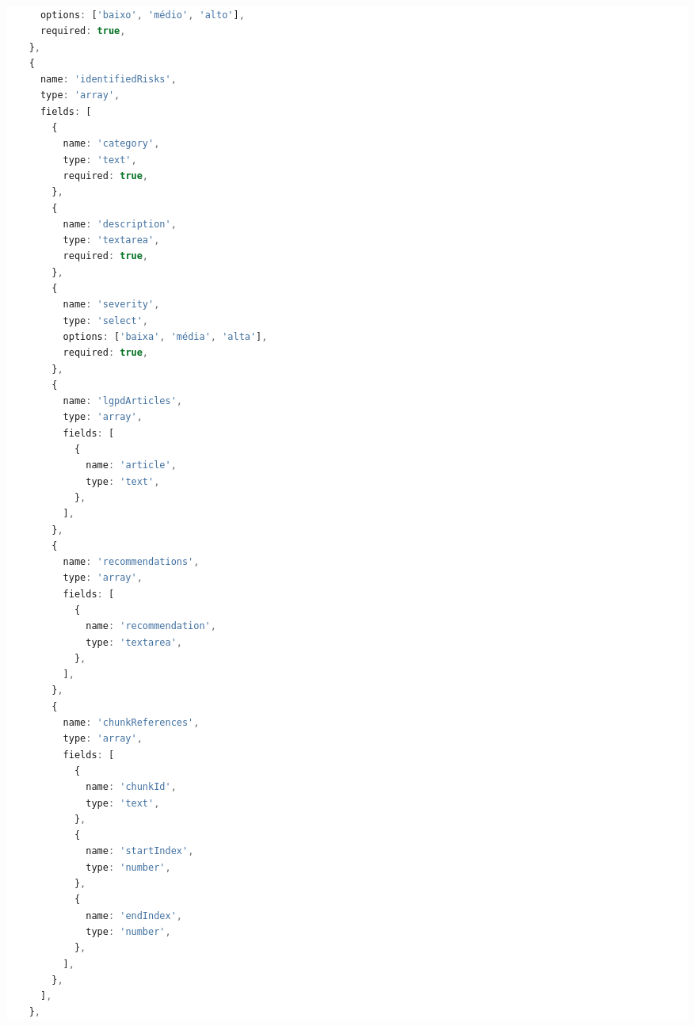 ```typescript
      options: ['baixo', 'médio', 'alto'],
      required: true,
    },
    {
      name: 'identifiedRisks',
      type: 'array',
      fields: [
        {
          name: 'category',
          type: 'text',
          required: true,
        },
        {
          name: 'description',
          type: 'textarea',
          required: true,
        },
        {
          name: 'severity',
          type: 'select',
          options: ['baixa', 'média', 'alta'],
          required: true,
        },
        {
          name: 'lgpdArticles',
          type: 'array',
          fields: [
            {
              name: 'article',
              type: 'text',
            },
          ],
        },
        {
          name: 'recommendations',
          type: 'array',
          fields: [
            {
              name: 'recommendation',
              type: 'textarea',
            },
          ],
        },
        {
          name: 'chunkReferences',
          type: 'array',
          fields: [
            {
              name: 'chunkId',
              type: 'text',
            },
            {
              name: 'startIndex',
              type: 'number',
            },
            {
              name: 'endIndex',
              type: 'number',
            },
          ],
        },
      ],
    },
```